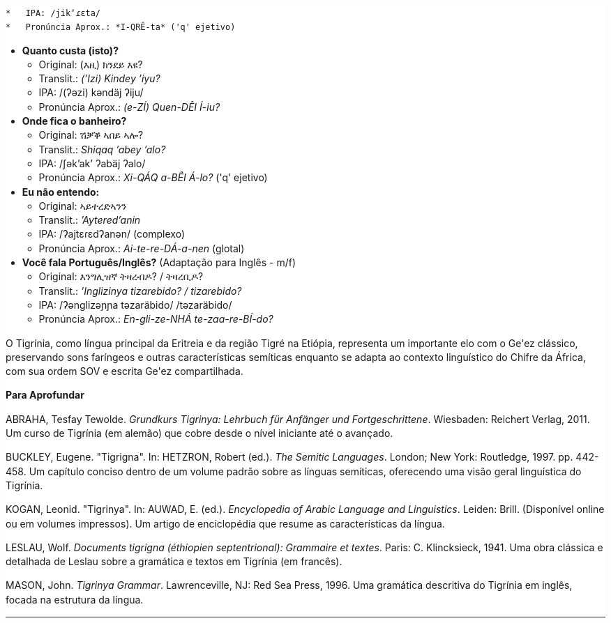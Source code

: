     *   IPA: /jikʼɾɛta/
    *   Pronúncia Aprox.: *I-QRÊ-ta* ('q' ejetivo)
*   **Quanto custa (isto)?**
    *   Original: (እዚ) ክንደይ እዩ?
    *   Translit.: *(ʼIzi) Kindey ʼiyu?*
    *   IPA: /(ʔəzi) kəndäj ʔiju/
    *   Pronúncia Aprox.: *(e-ZÍ) Quen-DÊI Í-iu?*
*   **Onde fica o banheiro?**
    *   Original: ሽቓቕ ኣበይ ኣሎ?
    *   Translit.: *Shiqaq ʼabey ʼalo?*
    *   IPA: /ʃəkʼakʼ ʔabäj ʔalo/
    *   Pronúncia Aprox.: *Xi-QÁQ a-BÊI Á-lo?* ('q' ejetivo)
*   **Eu não entendo:**
    *   Original: ኣይተረድኣንን
    *   Translit.: *ʼAyteredʼanin*
    *   IPA: /ʔajtɛɾɛdʔanən/ (complexo)
    *   Pronúncia Aprox.: *Ai-te-re-DÁ-a-nen* (glotal)
*   **Você fala Português/Inglês?** (Adaptação para Inglês - m/f)
    *   Original: እንግሊዝኛ ትዛረብዶ? / ትዛረቢዶ?
    *   Translit.: *ʼInglizinya tizarebido? / tizarebido?*
    *   IPA: /ʔənɡlizəɲɲa təzaräbido/ /təzaräbido/
    *   Pronúncia Aprox.: *En-gli-ze-NHÁ te-zaa-re-BÍ-do?*

O Tigrínia, como língua principal da Eritreia e da região Tigré na Etiópia, representa um importante elo com o Ge'ez clássico, preservando sons faríngeos e outras características semíticas enquanto se adapta ao contexto linguístico do Chifre da África, com sua ordem SOV e escrita Ge'ez compartilhada.

**Para Aprofundar**

ABRAHA, Tesfay Tewolde. *Grundkurs Tigrinya: Lehrbuch für Anfänger und Fortgeschrittene*. Wiesbaden: Reichert Verlag, 2011. Um curso de Tigrínia (em alemão) que cobre desde o nível iniciante até o avançado.

BUCKLEY, Eugene. "Tigrigna". In: HETZRON, Robert (ed.). *The Semitic Languages*. London; New York: Routledge, 1997. pp. 442-458. Um capítulo conciso dentro de um volume padrão sobre as línguas semíticas, oferecendo uma visão geral linguística do Tigrínia.

KOGAN, Leonid. "Tigrinya". In: AUWAD, E. (ed.). *Encyclopedia of Arabic Language and Linguistics*. Leiden: Brill. (Disponível online ou em volumes impressos). Um artigo de enciclopédia que resume as características da língua.

LESLAU, Wolf. *Documents tigrigna (éthiopien septentrional): Grammaire et textes*. Paris: C. Klincksieck, 1941. Uma obra clássica e detalhada de Leslau sobre a gramática e textos em Tigrínia (em francês).

MASON, John. *Tigrinya Grammar*. Lawrenceville, NJ: Red Sea Press, 1996. Uma gramática descritiva do Tigrínia em inglês, focada na estrutura da língua.

---
